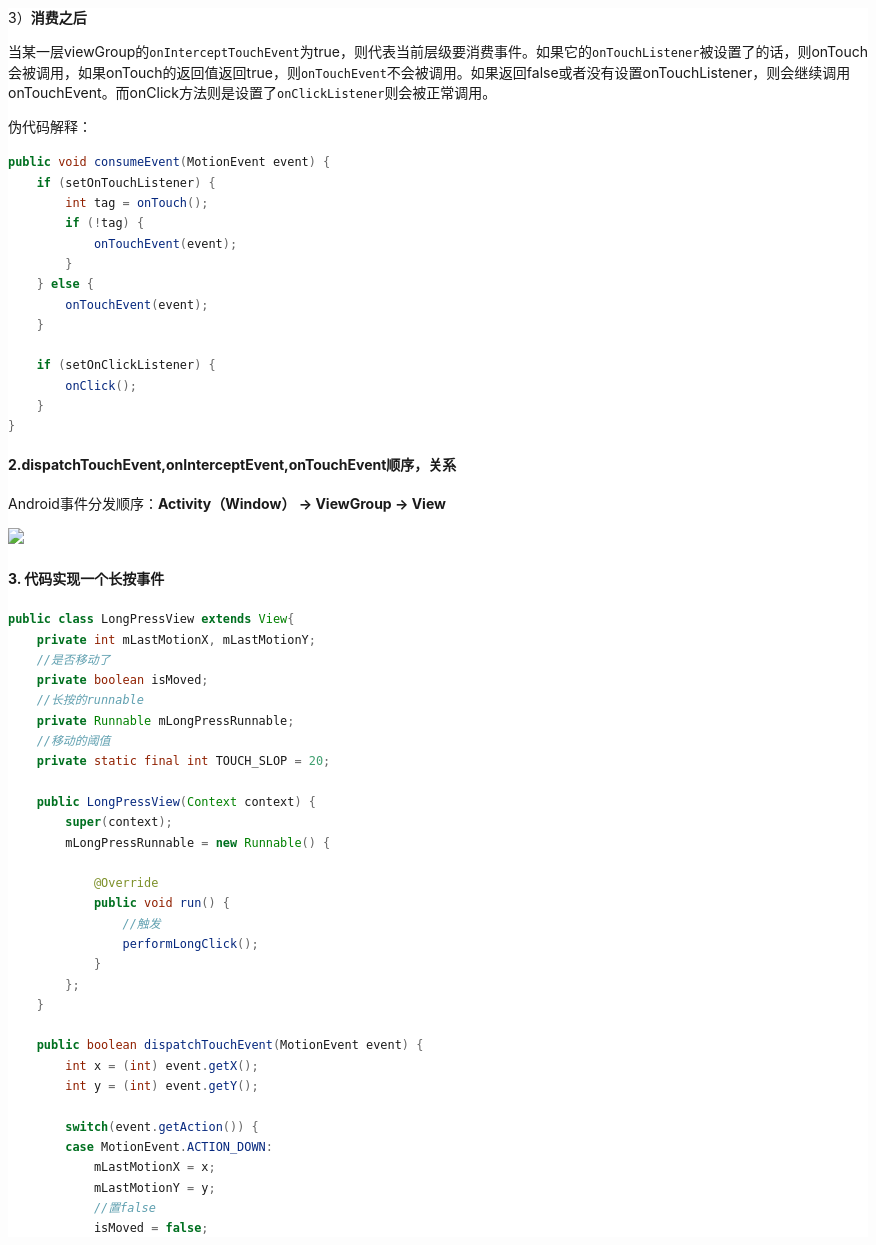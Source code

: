 3）**消费之后**

当某一层viewGroup的`onInterceptTouchEvent`为true，则代表当前层级要消费事件。如果它的`onTouchListener`被设置了的话，则onTouch会被调用，如果onTouch的返回值返回true，则`onTouchEvent`不会被调用。如果返回false或者没有设置onTouchListener，则会继续调用onTouchEvent。而onClick方法则是设置了`onClickListener`则会被正常调用。

伪代码解释：

```java
public void consumeEvent(MotionEvent event) {
    if (setOnTouchListener) {
        int tag = onTouch();
        if (!tag) {
            onTouchEvent(event);
        }
    } else {
        onTouchEvent(event);
    }

    if (setOnClickListener) {
        onClick();
    }
}
```

#### 2.dispatchTouchEvent,onInterceptEvent,onTouchEvent顺序，关系

Android事件分发顺序：**Activity（Window） -> ViewGroup -> View**

![](http://upload-images.jianshu.io/upload_images/944365-aa8416fc6d2e5ecd.png?imageMogr2/auto-orient/strip%7CimageView2/2/w/1240)

#### 3. 代码实现一个长按事件

```java
public class LongPressView extends View{  
    private int mLastMotionX, mLastMotionY;  
    //是否移动了  
    private boolean isMoved;  
    //长按的runnable  
    private Runnable mLongPressRunnable;  
    //移动的阈值  
    private static final int TOUCH_SLOP = 20;  
  
    public LongPressView(Context context) {  
        super(context);  
        mLongPressRunnable = new Runnable() {  
              
            @Override  
            public void run() {     
                //触发
                performLongClick();  
            }  
        };  
    }  
  
    public boolean dispatchTouchEvent(MotionEvent event) {  
        int x = (int) event.getX();  
        int y = (int) event.getY();  
          
        switch(event.getAction()) {  
        case MotionEvent.ACTION_DOWN:  
            mLastMotionX = x;  
            mLastMotionY = y; 
            //置false
            isMoved = false;  
```
